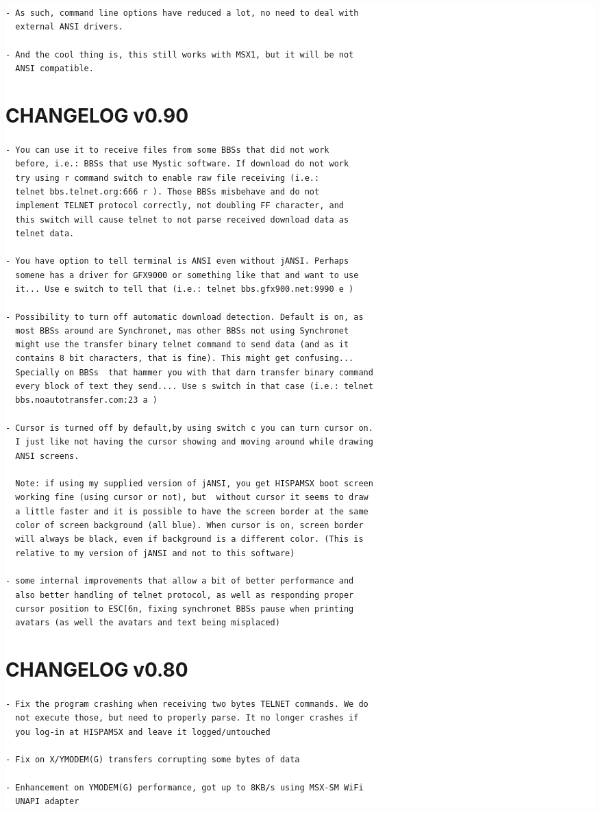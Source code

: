     - As such, command line options have reduced a lot, no need to deal with 
      external ANSI drivers.
      
    - And the cool thing is, this still works with MSX1, but it will be not 
      ANSI compatible.

# CHANGELOG v0.90

    - You can use it to receive files from some BBSs that did not work 
      before, i.e.: BBSs that use Mystic software. If download do not work
      try using r command switch to enable raw file receiving (i.e.: 
      telnet bbs.telnet.org:666 r ). Those BBSs misbehave and do not 
      implement TELNET protocol correctly, not doubling FF character, and
      this switch will cause telnet to not parse received download data as
      telnet data.

    - You have option to tell terminal is ANSI even without jANSI. Perhaps
      somene has a driver for GFX9000 or something like that and want to use 
      it... Use e switch to tell that (i.e.: telnet bbs.gfx900.net:9990 e )

    - Possibility to turn off automatic download detection. Default is on, as 
      most BBSs around are Synchronet, mas other BBSs not using Synchronet 
      might use the transfer binary telnet command to send data (and as it 
      contains 8 bit characters, that is fine). This might get confusing... 
      Specially on BBSs  that hammer you with that darn transfer binary command
      every block of text they send.... Use s switch in that case (i.e.: telnet 
      bbs.noautotransfer.com:23 a )

    - Cursor is turned off by default,by using switch c you can turn cursor on.
      I just like not having the cursor showing and moving around while drawing
      ANSI screens. 
      
      Note: if using my supplied version of jANSI, you get HISPAMSX boot screen
      working fine (using cursor or not), but  without cursor it seems to draw
      a little faster and it is possible to have the screen border at the same
      color of screen background (all blue). When cursor is on, screen border 
      will always be black, even if background is a different color. (This is 
      relative to my version of jANSI and not to this software)

    - some internal improvements that allow a bit of better performance and 
      also better handling of telnet protocol, as well as responding proper 
      cursor position to ESC[6n, fixing synchronet BBSs pause when printing 
      avatars (as well the avatars and text being misplaced)

# CHANGELOG v0.80

    - Fix the program crashing when receiving two bytes TELNET commands. We do
      not execute those, but need to properly parse. It no longer crashes if
      you log-in at HISPAMSX and leave it logged/untouched
      
    - Fix on X/YMODEM(G) transfers corrupting some bytes of data
    
    - Enhancement on YMODEM(G) performance, got up to 8KB/s using MSX-SM WiFi
      UNAPI adapter
      